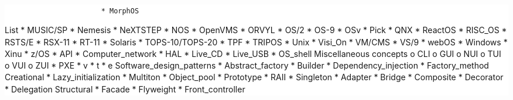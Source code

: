                            * MorphOS
List                       * MUSIC/SP
                           * Nemesis
                           * NeXTSTEP
                           * NOS
                           * OpenVMS
                           * ORVYL
                           * OS/2
                           * OS-9
                           * OSv
                           * Pick
                           * QNX
                           * ReactOS
                           * RISC_OS
                           * RSTS/E
                           * RSX-11
                           * RT-11
                           * Solaris
                           * TOPS-10/TOPS-20
                           * TPF
                           * TRIPOS
                           * Unix
                           * Visi_On
                           * VM/CMS
                           * VS/9
                           * webOS
                           * Windows
                           * Xinu
                           * z/OS
                           * API
                           * Computer_network
                           * HAL
                           * Live_CD
                           * Live_USB
                           * OS_shell
Miscellaneous concepts           o CLI
                                 o GUI
                                 o NUI
                                 o TUI
                                 o VUI
                                 o ZUI
                           * PXE
    * v
    * t
    * e
Software_design_patterns
                  * Abstract_factory
                  * Builder
                  * Dependency_injection
                  * Factory_method
Creational        * Lazy_initialization
                  * Multiton
                  * Object_pool
                  * Prototype
                  * RAII
                  * Singleton
                  * Adapter
                  * Bridge
                  * Composite
                  * Decorator
                  * Delegation
Structural        * Facade
                  * Flyweight
                  * Front_controller